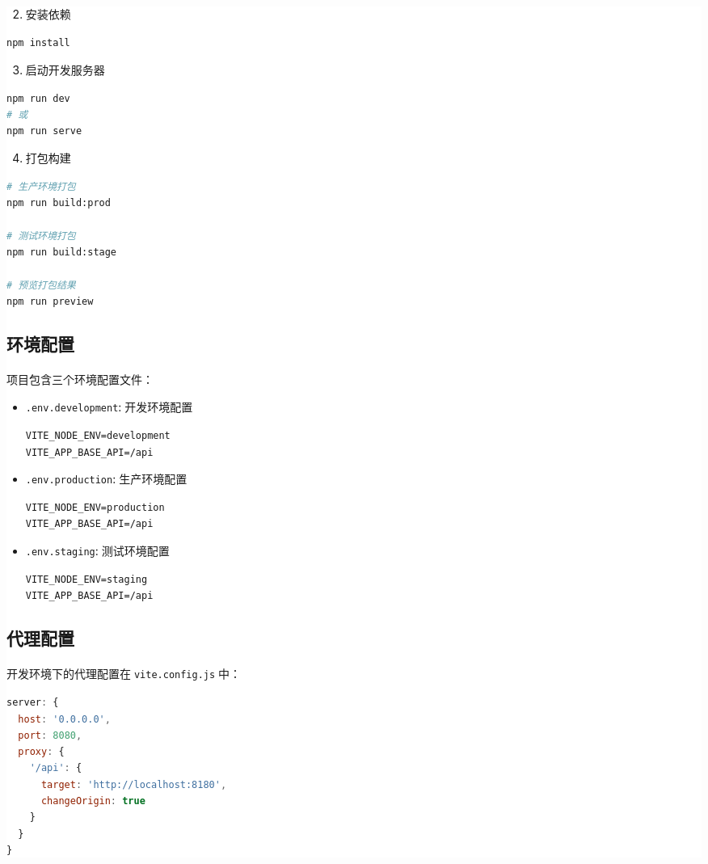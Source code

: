 2. 安装依赖
```bash
npm install
```

3. 启动开发服务器
```bash
npm run dev
# 或
npm run serve
```

4. 打包构建
```bash
# 生产环境打包
npm run build:prod

# 测试环境打包
npm run build:stage

# 预览打包结果
npm run preview
```

## 环境配置

项目包含三个环境配置文件：

- `.env.development`: 开发环境配置
  ```properties
  VITE_NODE_ENV=development
  VITE_APP_BASE_API=/api
  ```

- `.env.production`: 生产环境配置
  ```properties
  VITE_NODE_ENV=production
  VITE_APP_BASE_API=/api
  ```

- `.env.staging`: 测试环境配置
  ```properties
  VITE_NODE_ENV=staging
  VITE_APP_BASE_API=/api
  ```

## 代理配置

开发环境下的代理配置在 `vite.config.js` 中：

```javascript
server: {
  host: '0.0.0.0',
  port: 8080,
  proxy: {
    '/api': {
      target: 'http://localhost:8180',
      changeOrigin: true
    }
  }
}
```

